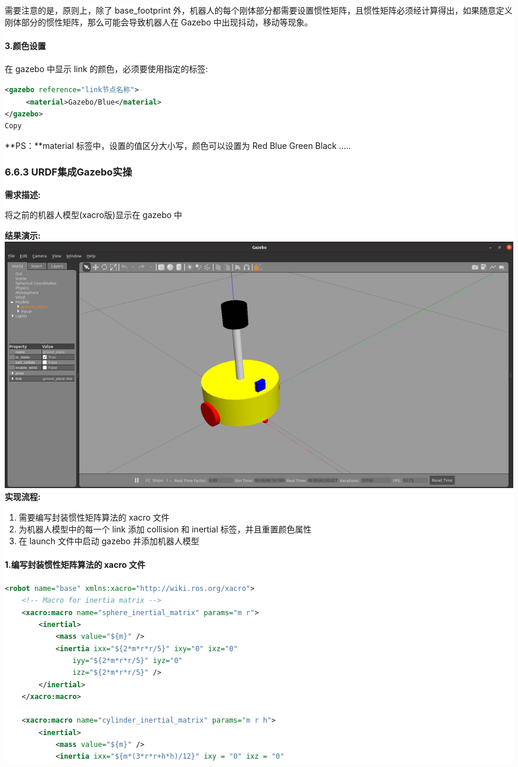 需要注意的是，原则上，除了 base_footprint 外，机器人的每个刚体部分都需要设置惯性矩阵，且惯性矩阵必须经计算得出，如果随意定义刚体部分的惯性矩阵，那么可能会导致机器人在 Gazebo 中出现抖动，移动等现象。

#### 3.颜色设置

在 gazebo 中显示 link 的颜色，必须要使用指定的标签:

```xml
<gazebo reference="link节点名称">
     <material>Gazebo/Blue</material>
</gazebo>
Copy
```

**PS：**material 标签中，设置的值区分大小写，颜色可以设置为 Red Blue Green Black .....

### 6.6.3 URDF集成Gazebo实操

**需求描述:**

将之前的机器人模型(xacro版)显示在 gazebo 中

**结果演示:**![img](image/6-6-3gazebo案例.png)**实现流程:**

1. 需要编写封装惯性矩阵算法的 xacro 文件
2. 为机器人模型中的每一个 link 添加 collision 和 inertial 标签，并且重置颜色属性
3. 在 launch 文件中启动 gazebo 并添加机器人模型

#### 1.编写封装惯性矩阵算法的 xacro 文件

```xml
<robot name="base" xmlns:xacro="http://wiki.ros.org/xacro">
    <!-- Macro for inertia matrix -->
    <xacro:macro name="sphere_inertial_matrix" params="m r">
        <inertial>
            <mass value="${m}" />
            <inertia ixx="${2*m*r*r/5}" ixy="0" ixz="0"
                iyy="${2*m*r*r/5}" iyz="0" 
                izz="${2*m*r*r/5}" />
        </inertial>
    </xacro:macro>

    <xacro:macro name="cylinder_inertial_matrix" params="m r h">
        <inertial>
            <mass value="${m}" />
            <inertia ixx="${m*(3*r*r+h*h)/12}" ixy = "0" ixz = "0"
```